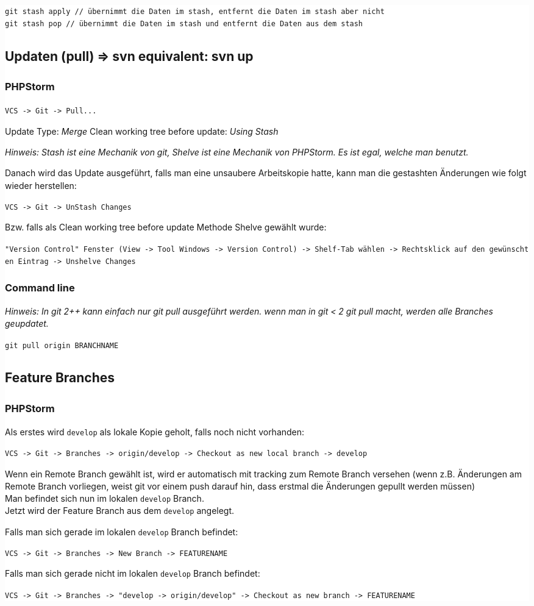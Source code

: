 	git stash apply // übernimmt die Daten im stash, entfernt die Daten im stash aber nicht
	git stash pop // übernimmt die Daten im stash und entfernt die Daten aus dem stash


## Updaten (pull) => svn equivalent: svn up

### PHPStorm

	VCS -> Git -> Pull...
	
Update Type: *Merge* 
Clean working tree before update: *Using Stash*

*Hinweis: Stash ist eine Mechanik von git, Shelve ist eine Mechanik von PHPStorm. Es ist egal, welche man benutzt.*

Danach wird das Update ausgeführt, falls man eine unsaubere Arbeitskopie hatte, kann man die gestashten Änderungen wie folgt wieder herstellen:

	VCS -> Git -> UnStash Changes
	
Bzw. falls als Clean working tree before update Methode Shelve gewählt wurde:

	"Version Control" Fenster (View -> Tool Windows -> Version Control) -> Shelf-Tab wählen -> Rechtsklick auf den gewünschten Eintrag -> Unshelve Changes


### Command line

*Hinweis: In git 2++ kann einfach nur git pull ausgeführt werden. wenn man in git < 2 git pull macht, werden alle Branches geupdatet.*
	
	git pull origin BRANCHNAME




## Feature Branches

### PHPStorm

Als erstes wird `develop` als lokale Kopie geholt, falls noch nicht vorhanden:

	VCS -> Git -> Branches -> origin/develop -> Checkout as new local branch -> develop
	
Wenn ein Remote Branch gewählt ist, wird er automatisch mit tracking zum Remote Branch versehen 
(wenn z.B. Änderungen am Remote Branch vorliegen, weist git vor einem push darauf hin, dass erstmal die Änderungen gepullt werden müssen)  
Man befindet sich nun im lokalen `develop` Branch.  
Jetzt wird der Feature Branch aus dem `develop` angelegt.

Falls man sich gerade im lokalen `develop` Branch befindet:  
	
	VCS -> Git -> Branches -> New Branch -> FEATURENAME
	
Falls man sich gerade nicht im lokalen `develop` Branch befindet:

	VCS -> Git -> Branches -> "develop -> origin/develop" -> Checkout as new branch -> FEATURENAME

